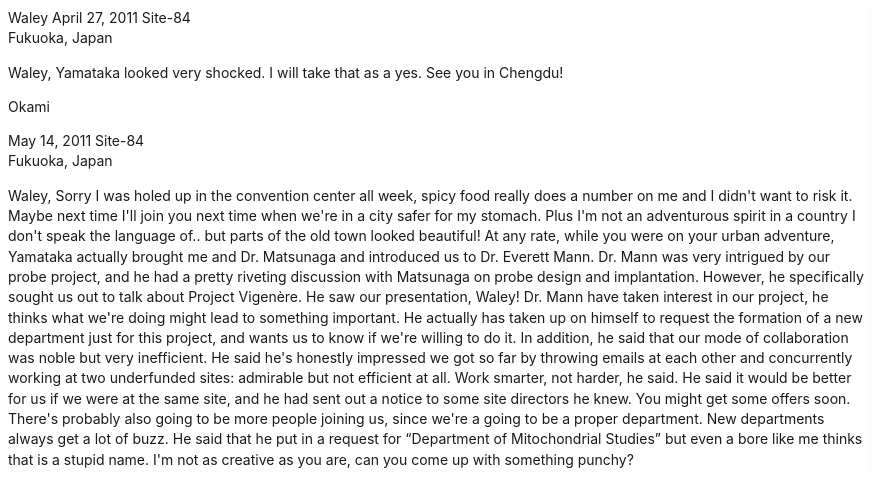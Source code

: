 
Waley
April 27, 2011
Site-84  
Fukuoka, Japan
  

Waley,
Yamataka looked very shocked.
I will take that as a yes.
See you in Chengdu!
  

Okami
  
  
  
  
  
  
  
  
  
  
  
  
  
  
  
  
  
  
  
  
  
  
  
  
  
  
  
  
  
  
  
  
  

May 14, 2011
Site-84  
Fukuoka, Japan
  

Waley,
Sorry I was holed up in the convention center all week, spicy food really does a number on me and I didn't want to risk it. Maybe next time I'll join you next time when we're in a city safer for my stomach. Plus I'm not an adventurous spirit in a country I don't speak the language of.. but parts of the old town looked beautiful!
At any rate, while you were on your urban adventure, Yamataka actually brought me and Dr. Matsunaga and introduced us to Dr. Everett Mann.
Dr. Mann was very intrigued by our probe project, and he had a pretty riveting discussion with Matsunaga on probe design and implantation. However, he specifically sought us out to talk about Project Vigenère. He saw our presentation, Waley!
Dr. Mann have taken interest in our project, he thinks what we're doing might lead to something important. He actually has taken up on himself to request the formation of a new department just for this project, and wants us to know if we're willing to do it.
In addition, he said that our mode of collaboration was noble but very inefficient. He said he's honestly impressed we got so far by throwing emails at each other and concurrently working at two underfunded sites: admirable but not efficient at all. Work smarter, not harder, he said. He said it would be better for us if we were at the same site, and he had sent out a notice to some site directors he knew. You might get some offers soon.
There's probably also going to be more people joining us, since we're a going to be a proper department. New departments always get a lot of buzz.
He said that he put in a request for “Department of Mitochondrial Studies” but even a bore like me thinks that is a stupid name. I'm not as creative as you are, can you come up with something punchy?
  